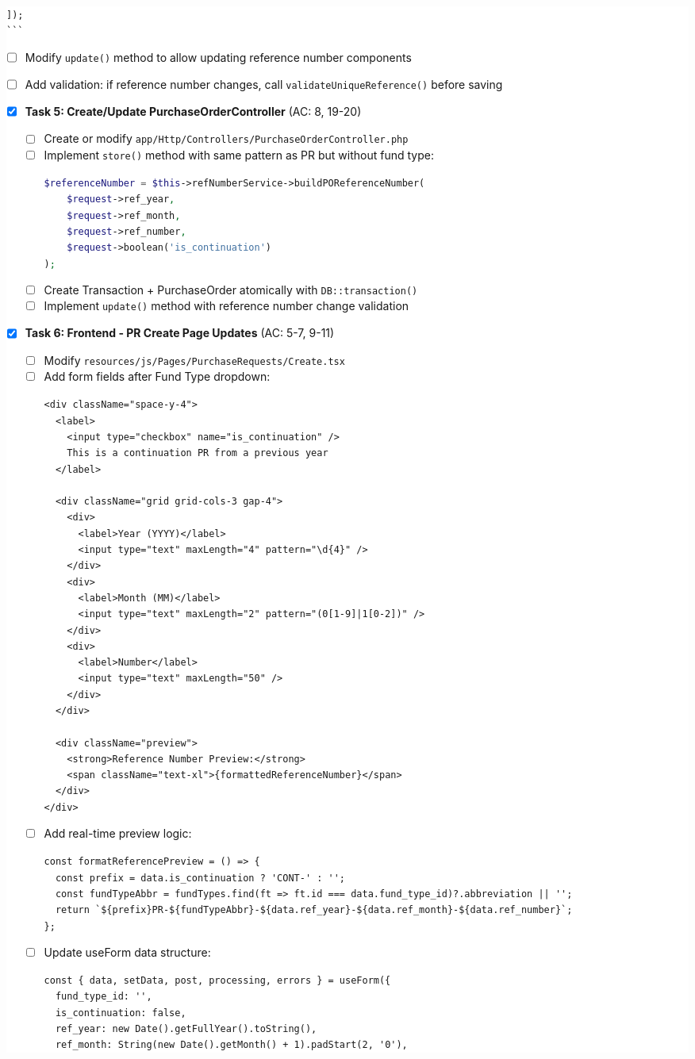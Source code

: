     ]);
    ```
  - [ ] Modify `update()` method to allow updating reference number components
  - [ ] Add validation: if reference number changes, call `validateUniqueReference()` before saving

- [x] **Task 5: Create/Update PurchaseOrderController** (AC: 8, 19-20)
  - [ ] Create or modify `app/Http/Controllers/PurchaseOrderController.php`
  - [ ] Implement `store()` method with same pattern as PR but without fund type:
    ```php
    $referenceNumber = $this->refNumberService->buildPOReferenceNumber(
        $request->ref_year,
        $request->ref_month,
        $request->ref_number,
        $request->boolean('is_continuation')
    );
    ```
  - [ ] Create Transaction + PurchaseOrder atomically with `DB::transaction()`
  - [ ] Implement `update()` method with reference number change validation

- [x] **Task 6: Frontend - PR Create Page Updates** (AC: 5-7, 9-11)
  - [ ] Modify `resources/js/Pages/PurchaseRequests/Create.tsx`
  - [ ] Add form fields after Fund Type dropdown:
    ```tsx
    <div className="space-y-4">
      <label>
        <input type="checkbox" name="is_continuation" />
        This is a continuation PR from a previous year
      </label>

      <div className="grid grid-cols-3 gap-4">
        <div>
          <label>Year (YYYY)</label>
          <input type="text" maxLength="4" pattern="\d{4}" />
        </div>
        <div>
          <label>Month (MM)</label>
          <input type="text" maxLength="2" pattern="(0[1-9]|1[0-2])" />
        </div>
        <div>
          <label>Number</label>
          <input type="text" maxLength="50" />
        </div>
      </div>

      <div className="preview">
        <strong>Reference Number Preview:</strong>
        <span className="text-xl">{formattedReferenceNumber}</span>
      </div>
    </div>
    ```
  - [ ] Add real-time preview logic:
    ```tsx
    const formatReferencePreview = () => {
      const prefix = data.is_continuation ? 'CONT-' : '';
      const fundTypeAbbr = fundTypes.find(ft => ft.id === data.fund_type_id)?.abbreviation || '';
      return `${prefix}PR-${fundTypeAbbr}-${data.ref_year}-${data.ref_month}-${data.ref_number}`;
    };
    ```
  - [ ] Update useForm data structure:
    ```tsx
    const { data, setData, post, processing, errors } = useForm({
      fund_type_id: '',
      is_continuation: false,
      ref_year: new Date().getFullYear().toString(),
      ref_month: String(new Date().getMonth() + 1).padStart(2, '0'),